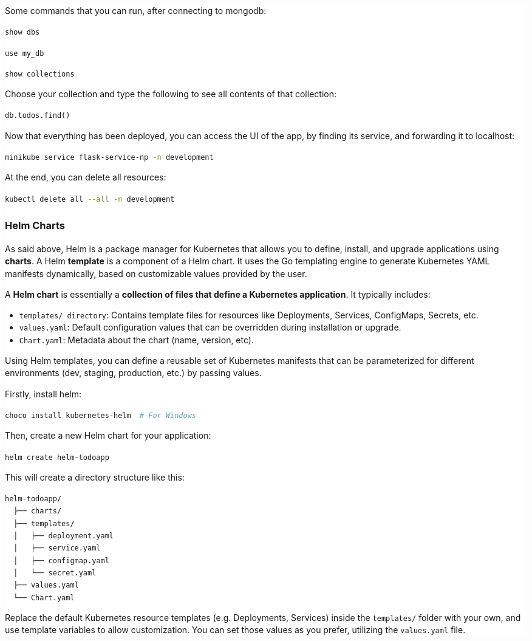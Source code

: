 Some commands that you can run, after connecting to mongodb: 

`show dbs`

`use my_db`

`show collections`

Choose your collection and type the following to see all contents of that collection:

`db.todos.find()`

Now that everything has been deployed, you can access the UI of the app, by finding its service, and forwarding it to localhost:
```bash
minikube service flask-service-np -n development
```

At the end, you can delete all resources: 
```bash
kubectl delete all --all -n development
```


### Helm Charts

As said above, Helm is a package manager for Kubernetes that allows you to define, install, and upgrade applications using **charts**. 
A Helm **template** is a component of a Helm chart. It uses the Go templating engine to generate Kubernetes YAML manifests dynamically, based on customizable values provided by the user.

A **Helm chart** is essentially a **collection of files that define a Kubernetes application**. It typically includes:
- `templates/ directory`: Contains template files for resources like Deployments, Services, ConfigMaps, Secrets, etc.
- `values.yaml`: Default configuration values that can be overridden during installation or upgrade.
- `Chart.yaml`: Metadata about the chart (name, version, etc).

Using Helm templates, you can define a reusable set of Kubernetes manifests that can be parameterized for different environments (dev, staging, production, etc.) by passing values.

Firstly, install helm:
```bash
choco install kubernetes-helm  # For Windows
```

Then, create a new Helm chart for your application:
```bash
helm create helm-todoapp
```

This will create a directory structure like this:
```
helm-todoapp/
  ├── charts/
  ├── templates/
  │   ├── deployment.yaml
  │   ├── service.yaml
  │   ├── configmap.yaml
  │   └── secret.yaml
  ├── values.yaml
  └── Chart.yaml
```
Replace the default Kubernetes resource templates (e.g. Deployments, Services) inside the `templates/` folder with your own, and use template variables to allow customization.
You can set those values as you prefer, utilizing the `values.yaml` file.
